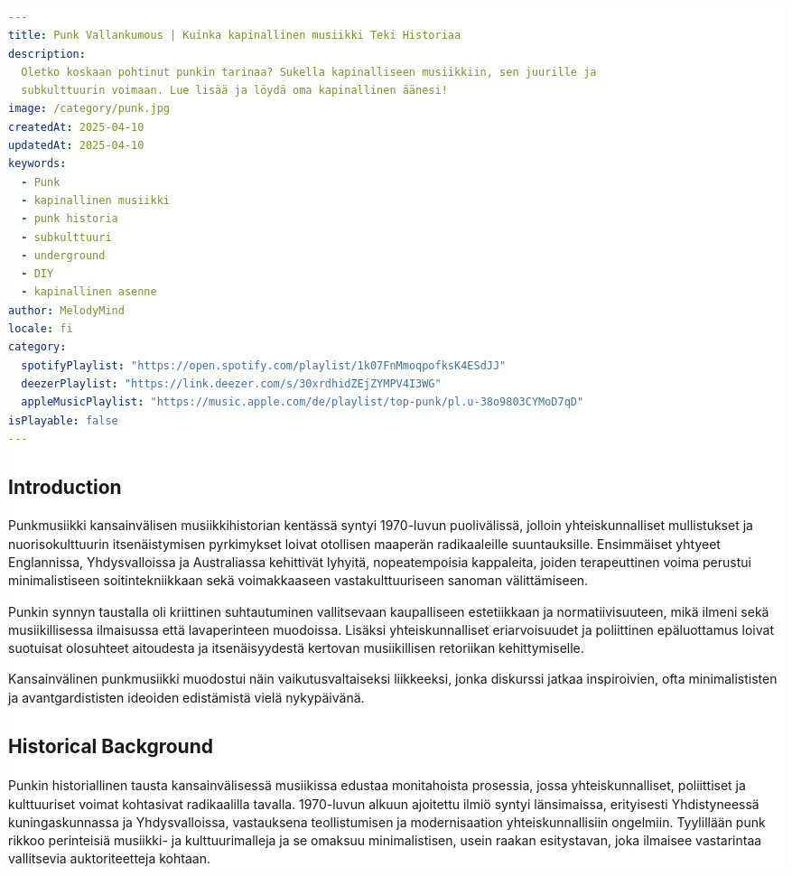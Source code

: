 ```yaml
---
title: Punk Vallankumous | Kuinka kapinallinen musiikki Teki Historiaa
description:
  Oletko koskaan pohtinut punkin tarinaa? Sukella kapinalliseen musiikkiin, sen juurille ja
  subkulttuurin voimaan. Lue lisää ja löydä oma kapinallinen äänesi!
image: /category/punk.jpg
createdAt: 2025-04-10
updatedAt: 2025-04-10
keywords:
  - Punk
  - kapinallinen musiikki
  - punk historia
  - subkulttuuri
  - underground
  - DIY
  - kapinallinen asenne
author: MelodyMind
locale: fi
category:
  spotifyPlaylist: "https://open.spotify.com/playlist/1k07FnMmoqpofksK4ESdJJ"
  deezerPlaylist: "https://link.deezer.com/s/30xrdhidZEjZYMPV4I3WG"
  appleMusicPlaylist: "https://music.apple.com/de/playlist/top-punk/pl.u-38o9803CYMoD7qD"
isPlayable: false
---
```


## Introduction

Punkmusiikki kansainvälisen musiikkihistorian kentässä syntyi 1970-luvun puolivälissä, jolloin
yhteiskunnalliset mullistukset ja nuorisokulttuurin itsenäistymisen pyrkimykset loivat otollisen
maaperän radikaaleille suuntauksille. Ensimmäiset yhtyeet Englannissa, Yhdysvalloissa ja
Australiassa kehittivät lyhyitä, nopeatempoisia kappaleita, joiden terapeuttinen voima perustui
minimalistiseen soitintekniikkaan sekä voimakkaaseen vastakulttuuriseen sanoman välittämiseen.

Punkin synnyn taustalla oli kriittinen suhtautuminen vallitsevaan kaupalliseen estetiikkaan ja
normatiivisuuteen, mikä ilmeni sekä musiikillisessa ilmaisussa että lavaperinteen muodoissa. Lisäksi
yhteiskunnalliset eriarvoisuudet ja poliittinen epäluottamus loivat suotuisat olosuhteet aitoudesta
ja itsenäisyydestä kertovan musiikillisen retoriikan kehittymiselle.

Kansainvälinen punkmusiikki muodostui näin vaikutusvaltaiseksi liikkeeksi, jonka diskurssi jatkaa
inspiroivien, ofta minimalististen ja avantgardististen ideoiden edistämistä vielä nykypäivänä.

## Historical Background

Punkin historiallinen tausta kansainvälisessä musiikissa edustaa monitahoista prosessia, jossa
yhteiskunnalliset, poliittiset ja kulttuuriset voimat kohtasivat radikaalilla tavalla. 1970-luvun
alkuun ajoitettu ilmiö syntyi länsimaissa, erityisesti Yhdistyneessä kuningaskunnassa ja
Yhdysvalloissa, vastauksena teollistumisen ja modernisaation yhteiskunnallisiin ongelmiin.
Tyylillään punk rikkoo perinteisiä musiikki- ja kulttuurimalleja ja se omaksuu minimalistisen, usein
raakan esitystavan, joka ilmaisee vastarintaa vallitsevia auktoriteetteja kohtaan.
